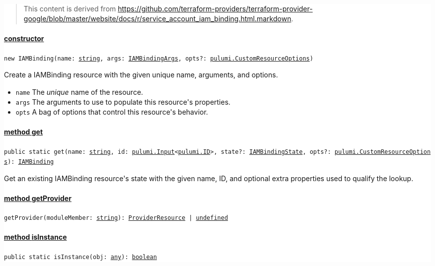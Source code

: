 > This content is derived from https://github.com/terraform-providers/terraform-provider-google/blob/master/website/docs/r/service_account_iam_binding.html.markdown.

<h4 class="pdoc-member-header" id="IAMBinding-constructor">
<a class="pdoc-child-name" href="https://github.com/pulumi/pulumi-gcp/blob/9241c1cc472b05b656d64f1c3022a8eb88aeebbe/sdk/nodejs/serviceAccount/iAMBinding.ts#L126"> <b>constructor</b></a>
</h4>


<pre class="highlight"><code><span class='kd'></span><span class='kd'>new</span> IAMBinding(name: <span class='kd'><a href='https://developer.mozilla.org/en-US/docs/Web/JavaScript/Reference/Global_Objects/String'>string</a></span>, args: <a href='#IAMBindingArgs'>IAMBindingArgs</a>, opts?: <a href='/docs/reference/pkg/nodejs/pulumi/pulumi/#CustomResourceOptions'>pulumi.CustomResourceOptions</a>)</code></pre>


Create a IAMBinding resource with the given unique name, arguments, and options.

* `name` The _unique_ name of the resource.
* `args` The arguments to use to populate this resource&#39;s properties.
* `opts` A bag of options that control this resource&#39;s behavior.

<h4 class="pdoc-member-header" id="IAMBinding-get">
<a class="pdoc-child-name" href="https://github.com/pulumi/pulumi-gcp/blob/9241c1cc472b05b656d64f1c3022a8eb88aeebbe/sdk/nodejs/serviceAccount/iAMBinding.ts#L94">method <b>get</b></a>
</h4>


<pre class="highlight"><code><span class='kd'>public static </span>get(name: <span class='kd'><a href='https://developer.mozilla.org/en-US/docs/Web/JavaScript/Reference/Global_Objects/String'>string</a></span>, id: <a href='/docs/reference/pkg/nodejs/pulumi/pulumi/#Input'>pulumi.Input</a>&lt;<a href='/docs/reference/pkg/nodejs/pulumi/pulumi/#ID'>pulumi.ID</a>&gt;, state?: <a href='#IAMBindingState'>IAMBindingState</a>, opts?: <a href='/docs/reference/pkg/nodejs/pulumi/pulumi/#CustomResourceOptions'>pulumi.CustomResourceOptions</a>): <a href='#IAMBinding'>IAMBinding</a></code></pre>


Get an existing IAMBinding resource's state with the given name, ID, and optional extra
properties used to qualify the lookup.

<h4 class="pdoc-member-header" id="IAMBinding-getProvider">
<a class="pdoc-child-name" href="https://github.com/pulumi/pulumi-gcp/blob/9241c1cc472b05b656d64f1c3022a8eb88aeebbe/sdk/nodejs/serviceAccount/iAMBinding.ts#L85">method <b>getProvider</b></a>
</h4>


<pre class="highlight"><code><span class='kd'></span>getProvider(moduleMember: <span class='kd'><a href='https://developer.mozilla.org/en-US/docs/Web/JavaScript/Reference/Global_Objects/String'>string</a></span>): <a href='/docs/reference/pkg/nodejs/pulumi/pulumi/#ProviderResource'>ProviderResource</a> | <span class='kd'><a href='https://developer.mozilla.org/en-US/docs/Web/JavaScript/Reference/Global_Objects/undefined'>undefined</a></span></code></pre>

<h4 class="pdoc-member-header" id="IAMBinding-isInstance">
<a class="pdoc-child-name" href="https://github.com/pulumi/pulumi-gcp/blob/9241c1cc472b05b656d64f1c3022a8eb88aeebbe/sdk/nodejs/serviceAccount/iAMBinding.ts#L105">method <b>isInstance</b></a>
</h4>


<pre class="highlight"><code><span class='kd'>public static </span>isInstance(obj: <span class='kd'><a href='https://www.typescriptlang.org/docs/handbook/basic-types.html#any'>any</a></span>): <span class='kd'><a href='https://developer.mozilla.org/en-US/docs/Web/JavaScript/Reference/Global_Objects/Boolean'>boolean</a></span></code></pre>
